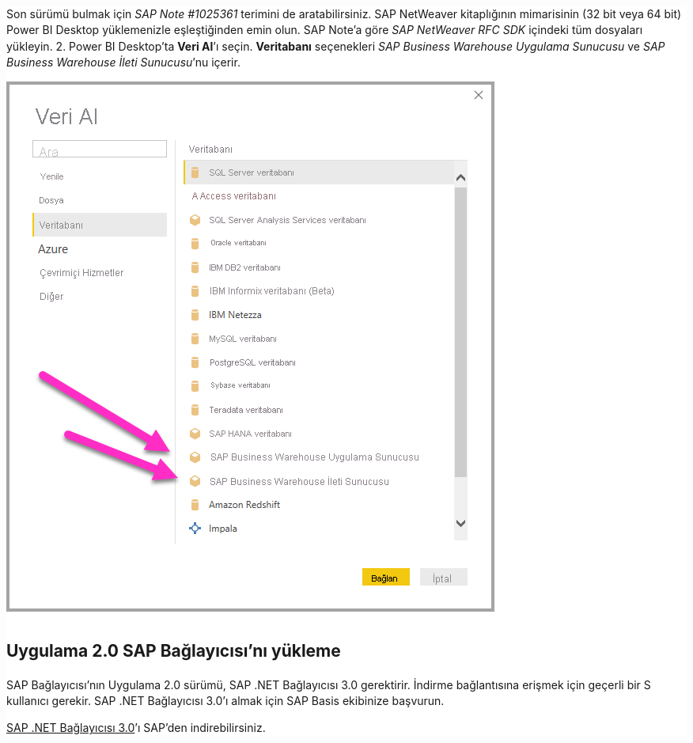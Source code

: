    Son sürümü bulmak için *SAP Note #1025361* terimini de aratabilirsiniz. SAP NetWeaver kitaplığının mimarisinin (32 bit veya 64 bit) Power BI Desktop yüklemenizle eşleştiğinden emin olun. SAP Note’a göre *SAP NetWeaver RFC SDK* içindeki tüm dosyaları yükleyin.
2. Power BI Desktop’ta **Veri Al**’ı seçin. **Veritabanı** seçenekleri *SAP Business Warehouse Uygulama Sunucusu* ve *SAP Business Warehouse İleti Sunucusu*’nu içerir.

   ![SAP için Veri Alma seçenekleri](media/desktop-sap-bw-connector/sap_bw_2a.png)

## <a name="installation-of-implementation-20-sap-connector"></a>Uygulama 2.0 SAP Bağlayıcısı’nı yükleme

SAP Bağlayıcısı’nın Uygulama 2.0 sürümü, SAP .NET Bağlayıcısı 3.0 gerektirir. İndirme bağlantısına erişmek için geçerli bir S kullanıcı gerekir. SAP .NET Bağlayıcısı 3.0’ı almak için SAP Basis ekibinize başvurun.

[SAP .NET Bağlayıcısı 3.0](https://support.sap.com/en/product/connectors/msnet.html)’ı SAP’den indirebilirsiniz.
